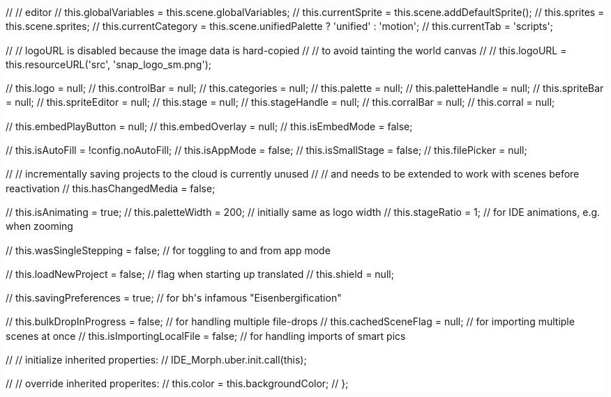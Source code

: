 //     // editor
//     this.globalVariables = this.scene.globalVariables;
//     this.currentSprite = this.scene.addDefaultSprite();
//     this.sprites = this.scene.sprites;
//     this.currentCategory = this.scene.unifiedPalette ? 'unified' : 'motion';
//     this.currentTab = 'scripts';

//     // logoURL is disabled because the image data is hard-copied
//     // to avoid tainting the world canvas
//     // this.logoURL = this.resourceURL('src', 'snap_logo_sm.png');

//     this.logo = null;
//     this.controlBar = null;
//     this.categories = null;
//     this.palette = null;
//     this.paletteHandle = null;
//     this.spriteBar = null;
//     this.spriteEditor = null;
//     this.stage = null;
//     this.stageHandle = null;
//     this.corralBar = null;
//     this.corral = null;

//     this.embedPlayButton = null;
//     this.embedOverlay = null;
//     this.isEmbedMode = false;

//     this.isAutoFill = !config.noAutoFill;
//     this.isAppMode = false;
//     this.isSmallStage = false;
//     this.filePicker = null;

//     // incrementally saving projects to the cloud is currently unused
//     // and needs to be extended to work with scenes before reactivation
//     this.hasChangedMedia = false;

//     this.isAnimating = true;
//     this.paletteWidth = 200; // initially same as logo width
//     this.stageRatio = 1; // for IDE animations, e.g. when zooming

//     this.wasSingleStepping = false; // for toggling to and from app mode

//     this.loadNewProject = false; // flag when starting up translated
//     this.shield = null;

//     this.savingPreferences = true; // for bh's infamous "Eisenbergification"

//     this.bulkDropInProgress = false; // for handling multiple file-drops
//     this.cachedSceneFlag = null; // for importing multiple scenes at once
//     this.isImportingLocalFile = false; // for handling imports of smart pics

//     // initialize inherited properties:
//     IDE_Morph.uber.init.call(this);

//     // override inherited properites:
//     this.color = this.backgroundColor;
// };
